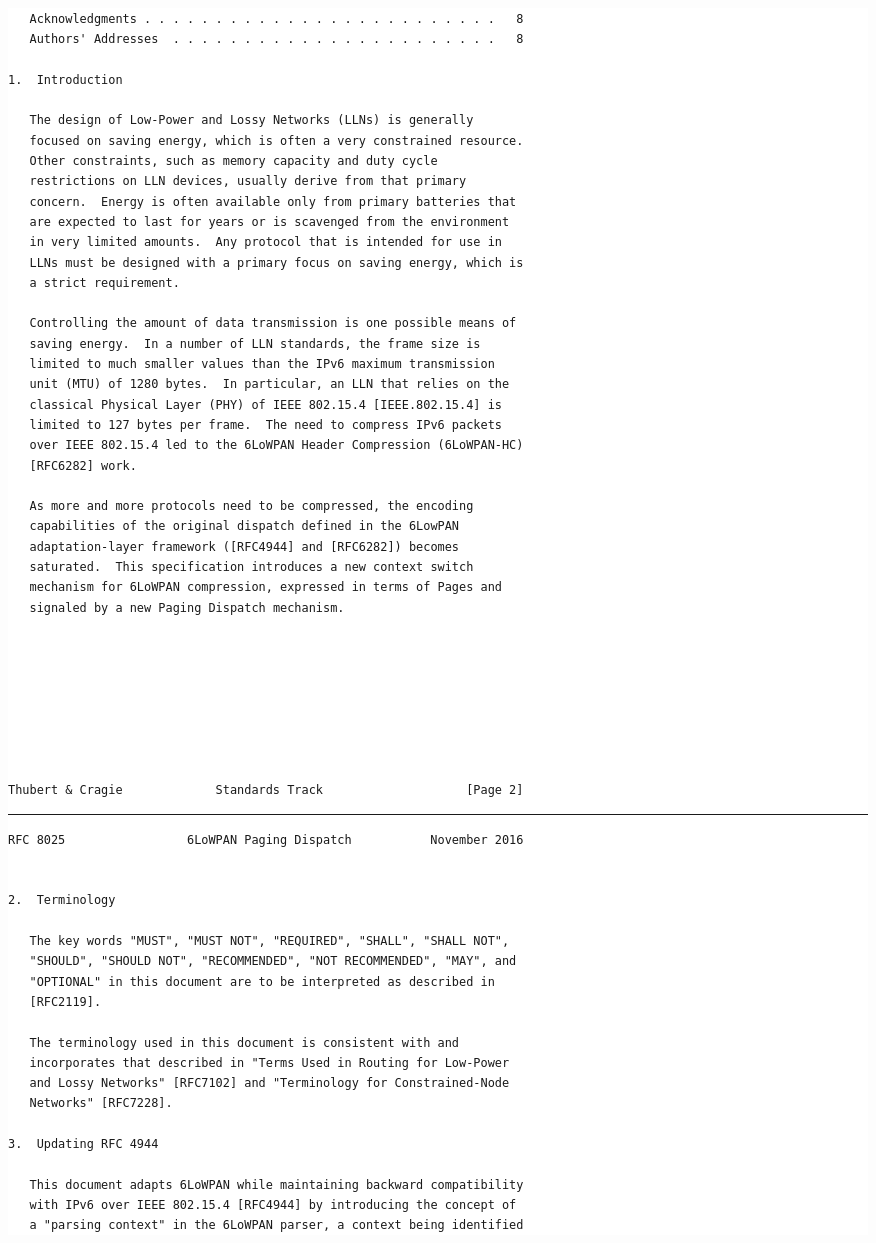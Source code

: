 ``` newpage
   Acknowledgments . . . . . . . . . . . . . . . . . . . . . . . . .   8
   Authors' Addresses  . . . . . . . . . . . . . . . . . . . . . . .   8

1.  Introduction

   The design of Low-Power and Lossy Networks (LLNs) is generally
   focused on saving energy, which is often a very constrained resource.
   Other constraints, such as memory capacity and duty cycle
   restrictions on LLN devices, usually derive from that primary
   concern.  Energy is often available only from primary batteries that
   are expected to last for years or is scavenged from the environment
   in very limited amounts.  Any protocol that is intended for use in
   LLNs must be designed with a primary focus on saving energy, which is
   a strict requirement.

   Controlling the amount of data transmission is one possible means of
   saving energy.  In a number of LLN standards, the frame size is
   limited to much smaller values than the IPv6 maximum transmission
   unit (MTU) of 1280 bytes.  In particular, an LLN that relies on the
   classical Physical Layer (PHY) of IEEE 802.15.4 [IEEE.802.15.4] is
   limited to 127 bytes per frame.  The need to compress IPv6 packets
   over IEEE 802.15.4 led to the 6LoWPAN Header Compression (6LoWPAN-HC)
   [RFC6282] work.

   As more and more protocols need to be compressed, the encoding
   capabilities of the original dispatch defined in the 6LowPAN
   adaptation-layer framework ([RFC4944] and [RFC6282]) becomes
   saturated.  This specification introduces a new context switch
   mechanism for 6LoWPAN compression, expressed in terms of Pages and
   signaled by a new Paging Dispatch mechanism.








Thubert & Cragie             Standards Track                    [Page 2]
```

------------------------------------------------------------------------

``` newpage
RFC 8025                 6LoWPAN Paging Dispatch           November 2016


2.  Terminology

   The key words "MUST", "MUST NOT", "REQUIRED", "SHALL", "SHALL NOT",
   "SHOULD", "SHOULD NOT", "RECOMMENDED", "NOT RECOMMENDED", "MAY", and
   "OPTIONAL" in this document are to be interpreted as described in
   [RFC2119].

   The terminology used in this document is consistent with and
   incorporates that described in "Terms Used in Routing for Low-Power
   and Lossy Networks" [RFC7102] and "Terminology for Constrained-Node
   Networks" [RFC7228].

3.  Updating RFC 4944

   This document adapts 6LoWPAN while maintaining backward compatibility
   with IPv6 over IEEE 802.15.4 [RFC4944] by introducing the concept of
   a "parsing context" in the 6LoWPAN parser, a context being identified
```